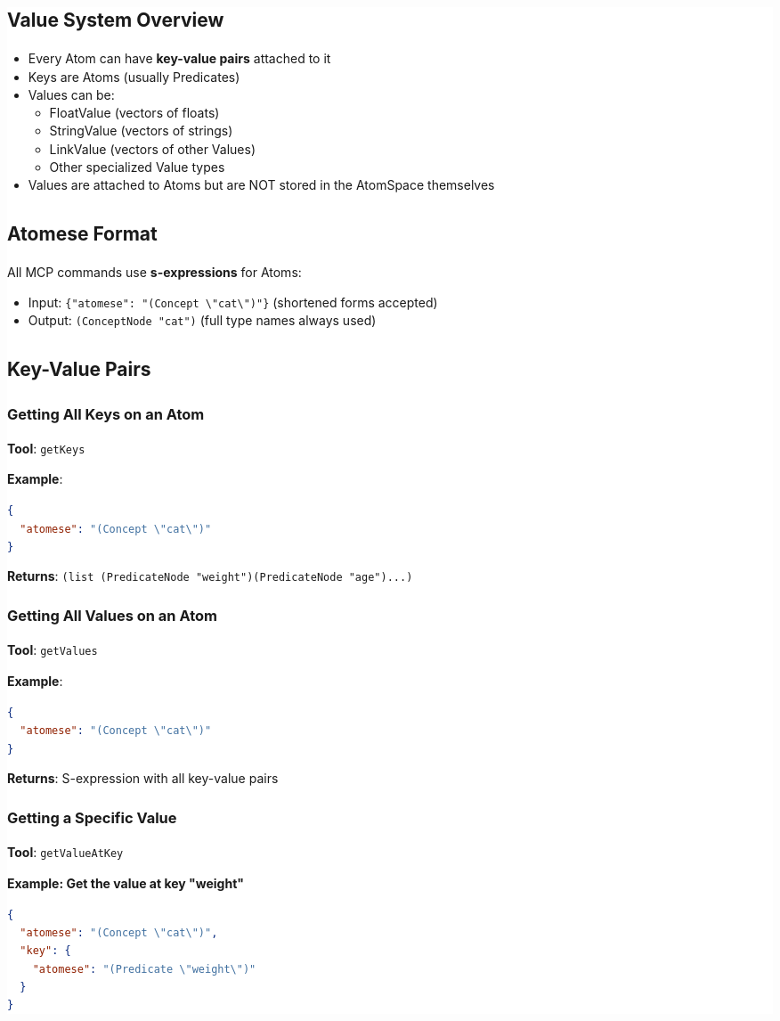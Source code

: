 ## Value System Overview

- Every Atom can have **key-value pairs** attached to it
- Keys are Atoms (usually Predicates)
- Values can be:
  - FloatValue (vectors of floats)
  - StringValue (vectors of strings)
  - LinkValue (vectors of other Values)
  - Other specialized Value types
- Values are attached to Atoms but are NOT stored in the AtomSpace themselves

## Atomese Format

All MCP commands use **s-expressions** for Atoms:
- Input: `{"atomese": "(Concept \"cat\")"}` (shortened forms accepted)
- Output: `(ConceptNode "cat")` (full type names always used)

## Key-Value Pairs

### Getting All Keys on an Atom

**Tool**: `getKeys`

**Example**:
```json
{
  "atomese": "(Concept \"cat\")"
}
```

**Returns**: `(list (PredicateNode "weight")(PredicateNode "age")...)`

### Getting All Values on an Atom

**Tool**: `getValues`

**Example**:
```json
{
  "atomese": "(Concept \"cat\")"
}
```

**Returns**: S-expression with all key-value pairs

### Getting a Specific Value

**Tool**: `getValueAtKey`

**Example: Get the value at key "weight"**
```json
{
  "atomese": "(Concept \"cat\")",
  "key": {
    "atomese": "(Predicate \"weight\")"
  }
}
```
